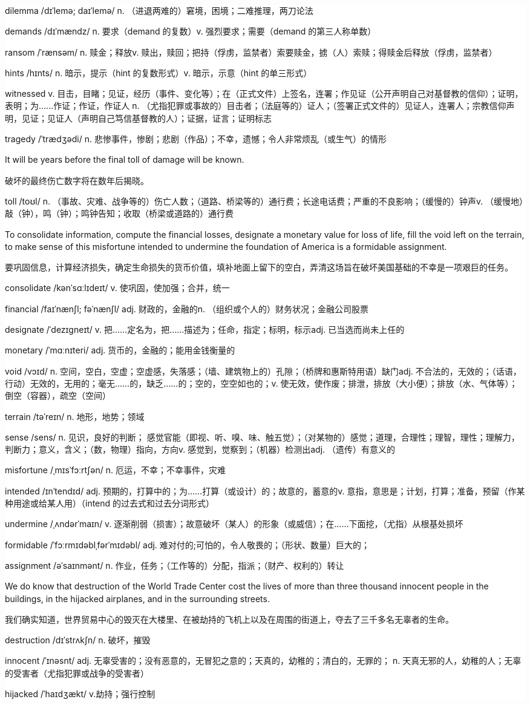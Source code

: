 dilemma /dɪˈlemə; daɪˈlemə/ n. （进退两难的）窘境，困境；二难推理，两刀论法

demands /dɪˈmændz/ n. 要求（demand 的复数）v. 强烈要求；需要（demand 的第三人称单数）

ransom /ˈrænsəm/ n. 赎金；释放v. 赎出，赎回；把持（俘虏，监禁者）索要赎金，掳（人）索赎；得赎金后释放（俘虏，监禁者）

hints /hɪnts/ n. 暗示，提示（hint 的复数形式）v. 暗示，示意（hint 的单三形式）

witnessed v. 目击，目睹；见证，经历（事件、变化等）；在（正式文件）上签名，连署；作见证（公开声明自己对基督教的信仰）；证明，表明；为…...作证；作证，作证人 n. （尤指犯罪或事故的）目击者；（法庭等的）证人；（签署正式文件的）见证人，连署人；宗教信仰声明，见证；见证人（声明自己笃信基督教的人）；证据，证言；证明标志

tragedy /ˈtrædʒədi/ n. 悲惨事件，惨剧；悲剧（作品）；不幸，遗憾；令人非常烦乱（或生气）的情形

It will be years before the final toll of damage will be known.

破坏的最终伤亡数字将在数年后揭晓。

toll /toʊl/ n. （事故、灾难、战争等的）伤亡人数；（道路、桥梁等的）通行费；长途电话费；严重的不良影响；（缓慢的）钟声v. （缓慢地）敲（钟），鸣（钟）；鸣钟告知；收取（桥梁或道路的）通行费

To consolidate information, compute the financial losses, designate a monetary value for loss of life, fill the void left on the terrain, to make sense of this misfortune intended to undermine the foundation of America is a formidable assignment.

要巩固信息，计算经济损失，确定生命损失的货币价值，填补地面上留下的空白，弄清这场旨在破坏美国基础的不幸是一项艰巨的任务。

consolidate /kənˈsɑːlɪdeɪt/ v. 使巩固，使加强；合并，统一

financial /faɪˈnænʃl; fəˈnænʃl/ adj. 财政的，金融的n. （组织或个人的）财务状况；金融公司股票

designate /ˈdezɪɡneɪt/ v. 把……定名为，把……描述为；任命，指定；标明，标示adj. 已当选而尚未上任的

monetary /ˈmɑːnɪteri/ adj. 货币的，金融的；能用金钱衡量的

void /vɔɪd/ n. 空间，空白，空虚；空虚感，失落感；（墙、建筑物上的）孔隙；（桥牌和惠斯特用语）缺门adj. 不合法的，无效的；（话语，行动）无效的，无用的；毫无……的，缺乏……的；空的，空空如也的；v. 使无效，使作废；排泄，排放（大小便）；排放（水、气体等）；倒空（容器），疏空（空间）

terrain /təˈreɪn/ n. 地形，地势；领域

sense /sens/ n. 见识，良好的判断； 感觉官能（即视、听、嗅、味、触五觉）；（对某物的）感觉；道理，合理性；理智，理性；理解力，判断力；意义，含义；（数，物理）指向，方向v. 感觉到，觉察到；（机器）检测出adj. （遗传）有意义的

misfortune /ˌmɪsˈfɔːrtʃən/ n. 厄运，不幸；不幸事件，灾难

intended /ɪnˈtendɪd/ adj. 预期的，打算中的；为……打算（或设计）的；故意的，蓄意的v. 意指，意思是；计划，打算；准备，预留（作某种用途或给某人用）（intend 的过去式和过去分词形式）

undermine /ˌʌndərˈmaɪn/ v. 逐渐削弱（损害）；故意破坏（某人）的形象（或威信）；在……下面挖，（尤指）从根基处损坏

formidable /ˈfɔːrmɪdəblˌfərˈmɪdəbl/ adj. 难对付的;可怕的，令人敬畏的；（形状、数量）巨大的；

assignment /əˈsaɪnmənt/ n. 作业，任务；（工作等的）分配，指派；（财产、权利的）转让

We do know that destruction of the World Trade Center cost the lives of more than three thousand innocent people in the buildings, in the hijacked airplanes, and in the surrounding streets.

我们确实知道，世界贸易中心的毁灭在大楼里、在被劫持的飞机上以及在周围的街道上，夺去了三千多名无辜者的生命。

destruction /dɪˈstrʌkʃn/ n. 破坏，摧毁

innocent /ˈɪnəsnt/ adj. 无辜受害的；没有恶意的，无冒犯之意的；天真的，幼稚的；清白的，无罪的； n. 天真无邪的人，幼稚的人；无辜的受害者（尤指犯罪或战争的受害者）

hijacked /ˈhaɪdʒækt/ v.劫持；强行控制
